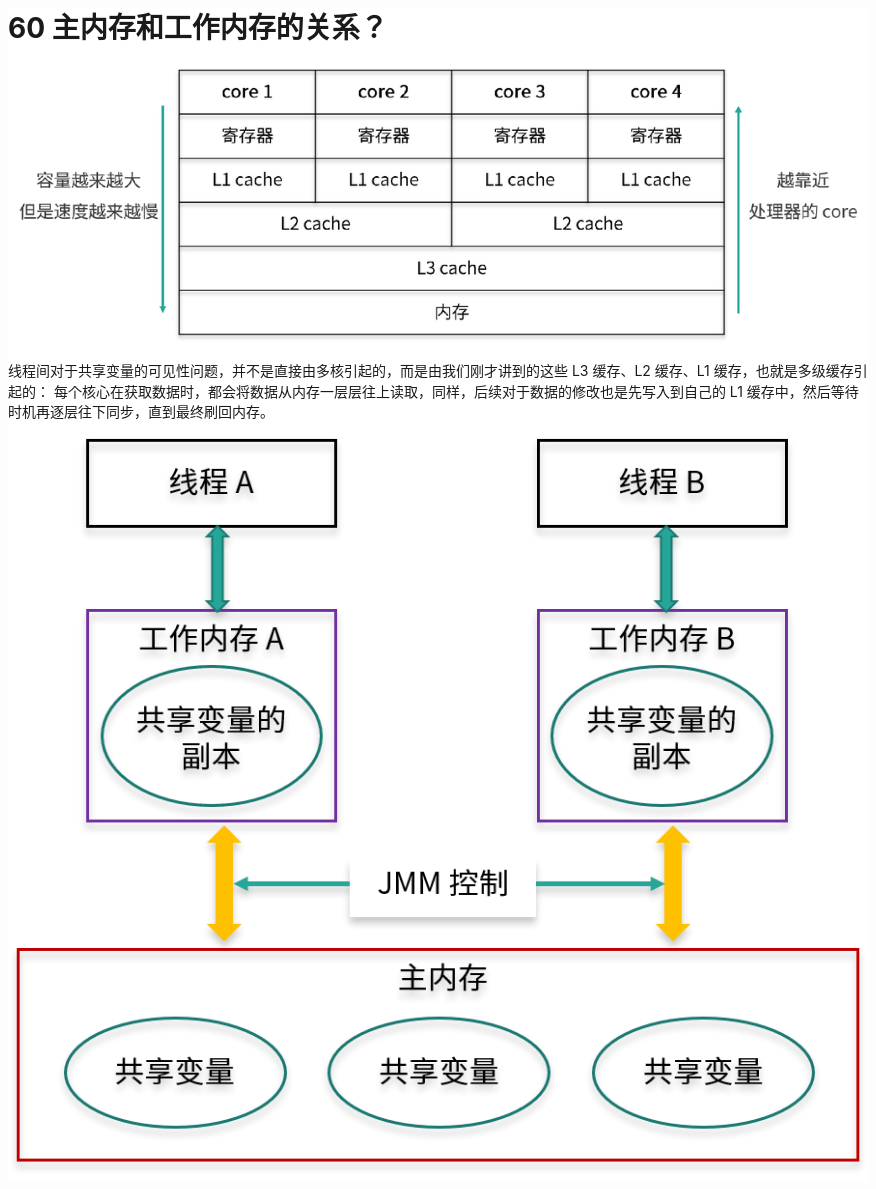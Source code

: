 # 60 主内存和工作内存的关系？

![](./cpu_cache.png)

线程间对于共享变量的可见性问题，并不是直接由多核引起的，而是由我们刚才讲到的这些 L3 缓存、L2 缓存、L1 缓存，也就是多级缓存引起的：
每个核心在获取数据时，都会将数据从内存一层层往上读取，同样，后续对于数据的修改也是先写入到自己的 L1 缓存中，然后等待时机再逐层往下同步，直到最终刷回内存。

![](./主内存工作内存.png)

